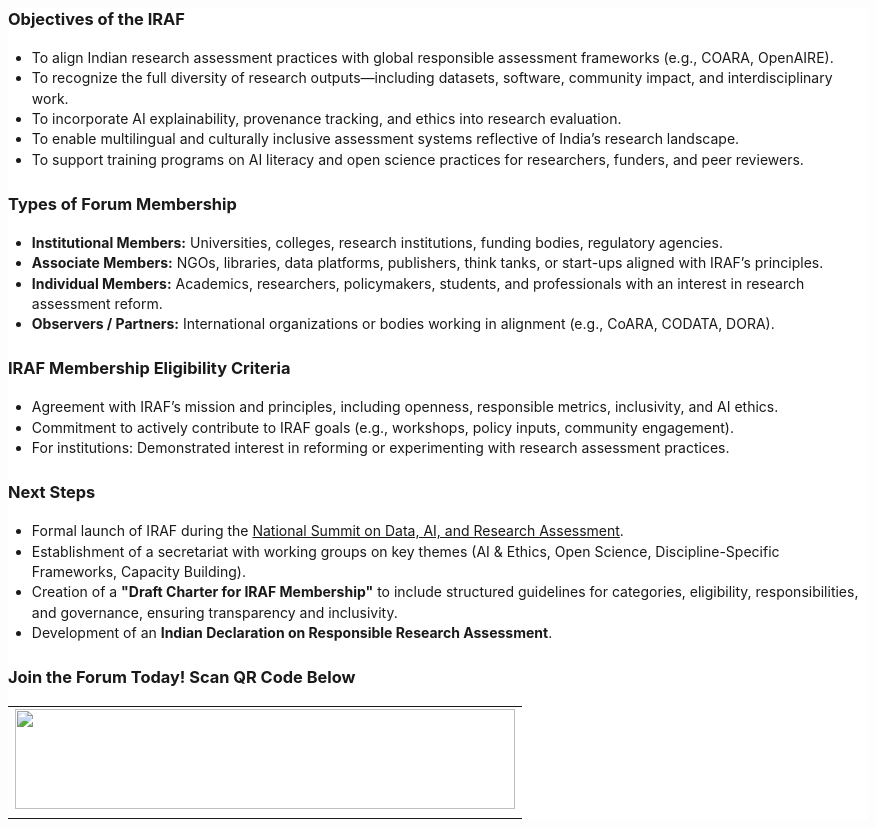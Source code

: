 ### Objectives of the IRAF

- To align Indian research assessment practices with global responsible assessment frameworks (e.g., COARA, OpenAIRE).
- To recognize the full diversity of research outputs—including datasets, software, community impact, and interdisciplinary work.
- To incorporate AI explainability, provenance tracking, and ethics into research evaluation.
- To enable multilingual and culturally inclusive assessment systems reflective of India’s research landscape.
- To support training programs on AI literacy and open science practices for researchers, funders, and peer reviewers.

### Types of Forum Membership

- **Institutional Members:** Universities, colleges, research institutions, funding bodies, regulatory agencies.
- **Associate Members:** NGOs, libraries, data platforms, publishers, think tanks, or start-ups aligned with IRAF’s principles.
- **Individual Members:** Academics, researchers, policymakers, students, and professionals with an interest in research assessment reform.
- **Observers / Partners:** International organizations or bodies working in alignment (e.g., CoARA, CODATA, DORA).

### IRAF Membership Eligibility Criteria

- Agreement with IRAF’s mission and principles, including openness, responsible metrics, inclusivity, and AI ethics.
- Commitment to actively contribute to IRAF goals (e.g., workshops, policy inputs, community engagement).
- For institutions: Demonstrated interest in reforming or experimenting with research assessment practices.
  
### Next Steps

- Formal launch of IRAF during the [National Summit on Data, AI, and Research Assessment](https://semanticclimate.github.io/p/en/events/ALR_June25/).
- Establishment of a secretariat with working groups on key themes (AI & Ethics, Open Science, Discipline-Specific Frameworks, Capacity Building).
- Creation of a **"Draft Charter for IRAF Membership"** to include structured guidelines for categories, eligibility, responsibilities, and governance, ensuring transparency and inclusivity.
- Development of an **Indian Declaration on Responsible Research Assessment**.

### Join the Forum Today! Scan  QR Code Below

<table>
  <tr>
    <td>
      <img src='{{ "/static/img/events_all/forum_pic4.jpg" | url }}' width="500" height="100">
    </td>
  </tr>
</table>

